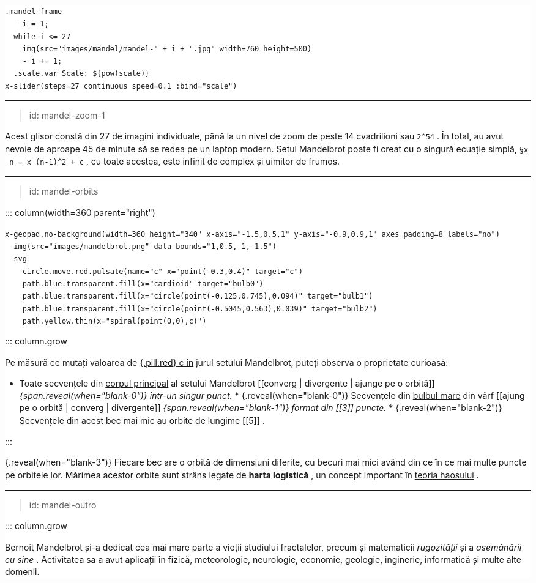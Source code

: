     .mandel-frame
      - i = 1;
      while i <= 27
        img(src="images/mandel/mandel-" + i + ".jpg" width=760 height=500)
        - i += 1;
      .scale.var Scale: ${pow(scale)}
    x-slider(steps=27 continuous speed=0.1 :bind="scale")

---
> id: mandel-zoom-1

Acest glisor constă din 27 de imagini individuale, până la un nivel de zoom de peste 14 cvadrilioni sau `2^54` . În total, au avut nevoie de aproape 45 de minute să se redea pe un laptop modern. Setul Mandelbrot poate fi creat cu o singură ecuație simplă, `§x_n = x_(n-1)^2 + c` , cu toate acestea, este infinit de complex și uimitor de frumos.

---
> id: mandel-orbits

::: column(width=360 parent="right")

    x-geopad.no-background(width=360 height="340" x-axis="-1.5,0.5,1" y-axis="-0.9,0.9,1" axes padding=8 labels="no")
      img(src="images/mandelbrot.png" data-bounds="1,0.5,-1,-1.5")
      svg
        circle.move.red.pulsate(name="c" x="point(-0.3,0.4)" target="c")
        path.blue.transparent.fill(x="cardioid" target="bulb0")
        path.blue.transparent.fill(x="circle(point(-0.125,0.745),0.094)" target="bulb1")
        path.blue.transparent.fill(x="circle(point(-0.5045,0.563),0.039)" target="bulb2")
        path.yellow.thin(x="spiral(point(0,0),c)")

::: column.grow

Pe măsură ce mutați valoarea de [{.pill.red} c în](target:c) jurul setului Mandelbrot, puteți observa o proprietate curioasă:

* Toate secvențele din [corpul principal](target:bulb0) al setului Mandelbrot [[converg | divergente | ajunge pe o orbită]] _{span.reveal(when="blank-0")} într-un singur punct._ * {.reveal(when="blank-0")} Secvențele din [bulbul mare](target:bulb1) din vârf [[ajung pe o orbită | converg | divergente]] _{span.reveal(when="blank-1")} format din [[3]] puncte._ * {.reveal(when="blank-2")} Secvențele din [acest bec mai mic](target:bulb2) au orbite de lungime [[5]] .

:::

{.reveal(when="blank-3")} Fiecare bec are o orbită de dimensiuni diferite, cu becuri mai mici având din ce în ce mai multe puncte pe orbitele lor. Mărimea acestor orbite sunt strâns legate de __harta logistică__ , un concept important în [teoria haosului](/course/chaos) .

---
> id: mandel-outro

::: column.grow

Bernoit Mandelbrot și-a dedicat cea mai mare parte a vieții studiului fractalelor, precum și matematicii _rugozității_ și a _asemănării cu sine_ . Activitatea sa a avut aplicații în fizică, meteorologie, neurologie, economie, geologie, inginerie, informatică și multe alte domenii.
